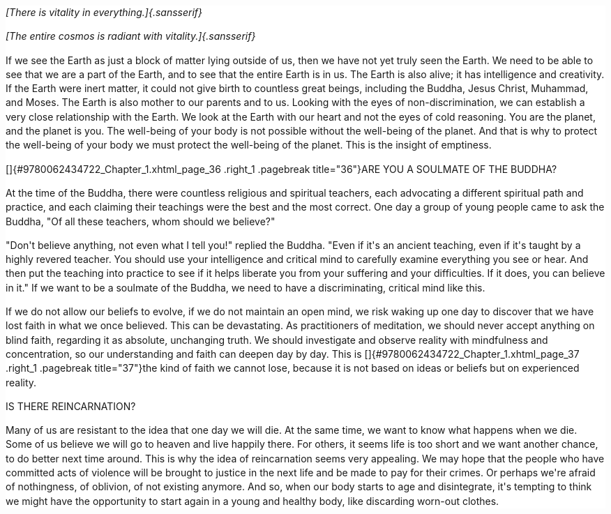 *[There is vitality in everything.]{.sansserif}*

*[The entire cosmos is radiant with vitality.]{.sansserif}*

If we see the Earth as just a block of matter lying outside of us, then
we have not yet truly seen the Earth. We need to be able to see that we
are a part of the Earth, and to see that the entire Earth is in us. The
Earth is also alive; it has intelligence and creativity. If the Earth
were inert matter, it could not give birth to countless great beings,
including the Buddha, Jesus Christ, Muhammad, and Moses. The Earth is
also mother to our parents and to us. Looking with the eyes of
non-discrimination, we can establish a very close relationship with the
Earth. We look at the Earth with our heart and not the eyes of cold
reasoning. You are the planet, and the planet is you. The well-being of
your body is not possible without the well-being of the planet. And that
is why to protect the well-being of your body we must protect the
well-being of the planet. This is the insight of emptiness.

[]{#9780062434722_Chapter_1.xhtml_page_36 .right_1 .pagebreak
title="36"}ARE YOU A SOULMATE OF THE BUDDHA?

At the time of the Buddha, there were countless religious and spiritual
teachers, each advocating a different spiritual path and practice, and
each claiming their teachings were the best and the most correct. One
day a group of young people came to ask the Buddha, "Of all these
teachers, whom should we believe?"

"Don't believe anything, not even what I tell you!" replied the Buddha.
"Even if it's an ancient teaching, even if it's taught by a highly
revered teacher. You should use your intelligence and critical mind to
carefully examine everything you see or hear. And then put the teaching
into practice to see if it helps liberate you from your suffering and
your difficulties. If it does, you can believe in it." If we want to be
a soulmate of the Buddha, we need to have a discriminating, critical
mind like this.

If we do not allow our beliefs to evolve, if we do not maintain an open
mind, we risk waking up one day to discover that we have lost faith in
what we once believed. This can be devastating. As practitioners of
meditation, we should never accept anything on blind faith, regarding it
as absolute, unchanging truth. We should investigate and observe reality
with mindfulness and concentration, so our understanding and faith can
deepen day by day. This is []{#9780062434722_Chapter_1.xhtml_page_37
.right_1 .pagebreak title="37"}the kind of faith we cannot lose, because
it is not based on ideas or beliefs but on experienced reality.

IS THERE REINCARNATION?

Many of us are resistant to the idea that one day we will die. At the
same time, we want to know what happens when we die. Some of us believe
we will go to heaven and live happily there. For others, it seems life
is too short and we want another chance, to do better next time around.
This is why the idea of reincarnation seems very appealing. We may hope
that the people who have committed acts of violence will be brought to
justice in the next life and be made to pay for their crimes. Or perhaps
we're afraid of nothingness, of oblivion, of not existing anymore. And
so, when our body starts to age and disintegrate, it's tempting to think
we might have the opportunity to start again in a young and healthy
body, like discarding worn-out clothes.
